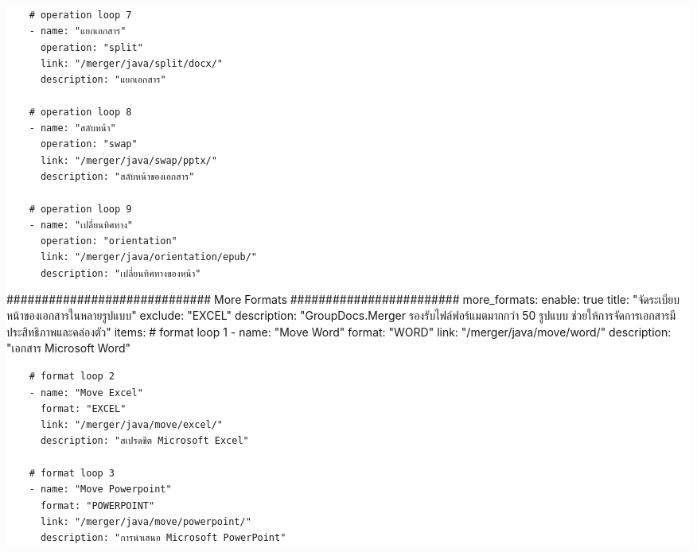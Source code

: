         # operation loop 7
        - name: "แยกเอกสาร"
          operation: "split"
          link: "/merger/java/split/docx/"
          description: "แยกเอกสาร"

        # operation loop 8
        - name: "สลับหน้า"
          operation: "swap"
          link: "/merger/java/swap/pptx/"
          description: "สลับหน้าของเอกสาร"

        # operation loop 9
        - name: "เปลี่ยนทิศทาง"
          operation: "orientation"
          link: "/merger/java/orientation/epub/"
          description: "เปลี่ยนทิศทางของหน้า"
          
        
          
############################# More Formats ########################
more_formats:
    enable: true
    title: "จัดระเบียบหน้าของเอกสารในหลายรูปแบบ"
    exclude: "EXCEL"
    description: "GroupDocs.Merger รองรับไฟล์ฟอร์แมตมากกว่า 50 รูปแบบ ช่วยให้การจัดการเอกสารมีประสิทธิภาพและคล่องตัว"
    items: 
        # format loop 1
        - name: "Move Word"
          format: "WORD"
          link: "/merger/java/move/word/"
          description: "เอกสาร Microsoft Word"

        # format loop 2
        - name: "Move Excel"
          format: "EXCEL"
          link: "/merger/java/move/excel/"
          description: "สเปรดชีต Microsoft Excel"

        # format loop 3
        - name: "Move Powerpoint"
          format: "POWERPOINT"
          link: "/merger/java/move/powerpoint/"
          description: "การนำเสนอ Microsoft PowerPoint"
